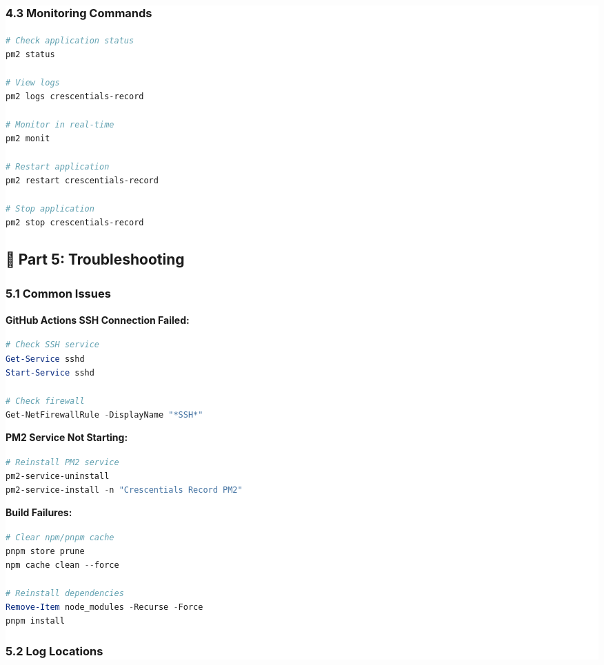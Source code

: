 ### 4.3 Monitoring Commands

```powershell
# Check application status
pm2 status

# View logs
pm2 logs crescentials-record

# Monitor in real-time
pm2 monit

# Restart application
pm2 restart crescentials-record

# Stop application
pm2 stop crescentials-record
```

## 🔧 Part 5: Troubleshooting

### 5.1 Common Issues

**GitHub Actions SSH Connection Failed:**
```powershell
# Check SSH service
Get-Service sshd
Start-Service sshd

# Check firewall
Get-NetFirewallRule -DisplayName "*SSH*"
```

**PM2 Service Not Starting:**
```powershell
# Reinstall PM2 service
pm2-service-uninstall
pm2-service-install -n "Crescentials Record PM2"
```

**Build Failures:**
```powershell
# Clear npm/pnpm cache
pnpm store prune
npm cache clean --force

# Reinstall dependencies
Remove-Item node_modules -Recurse -Force
pnpm install
```

### 5.2 Log Locations
